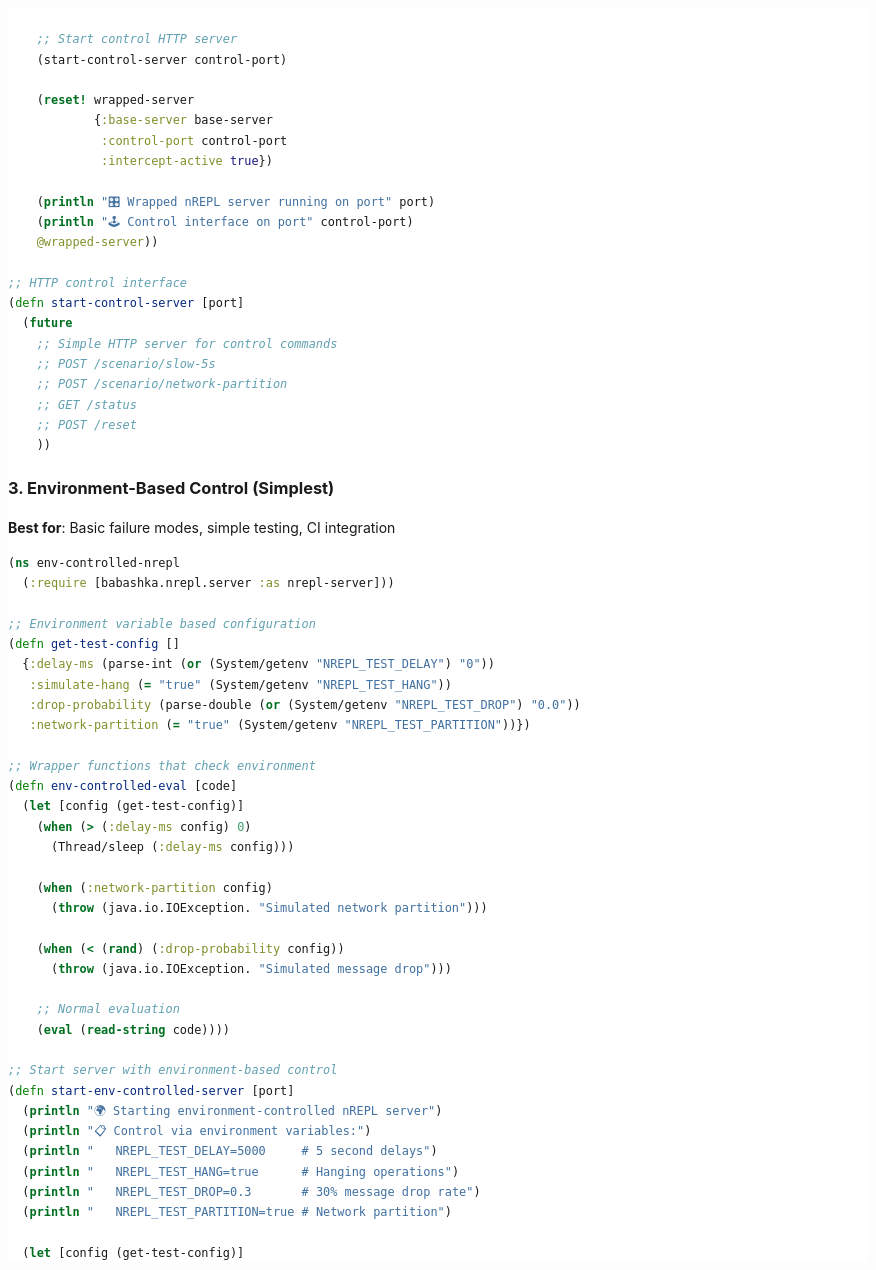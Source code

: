 ```clojure
    
    ;; Start control HTTP server
    (start-control-server control-port)
    
    (reset! wrapped-server 
            {:base-server base-server
             :control-port control-port 
             :intercept-active true})
    
    (println "🎛️ Wrapped nREPL server running on port" port)
    (println "🕹️ Control interface on port" control-port)
    @wrapped-server))

;; HTTP control interface  
(defn start-control-server [port]
  (future
    ;; Simple HTTP server for control commands
    ;; POST /scenario/slow-5s
    ;; POST /scenario/network-partition
    ;; GET /status
    ;; POST /reset
    ))
```

### 3. Environment-Based Control (Simplest)

**Best for**: Basic failure modes, simple testing, CI integration

```clojure
(ns env-controlled-nrepl
  (:require [babashka.nrepl.server :as nrepl-server]))

;; Environment variable based configuration
(defn get-test-config []
  {:delay-ms (parse-int (or (System/getenv "NREPL_TEST_DELAY") "0"))
   :simulate-hang (= "true" (System/getenv "NREPL_TEST_HANG"))
   :drop-probability (parse-double (or (System/getenv "NREPL_TEST_DROP") "0.0"))
   :network-partition (= "true" (System/getenv "NREPL_TEST_PARTITION"))})

;; Wrapper functions that check environment
(defn env-controlled-eval [code]
  (let [config (get-test-config)]
    (when (> (:delay-ms config) 0)
      (Thread/sleep (:delay-ms config)))
    
    (when (:network-partition config)
      (throw (java.io.IOException. "Simulated network partition")))
    
    (when (< (rand) (:drop-probability config))
      (throw (java.io.IOException. "Simulated message drop")))
    
    ;; Normal evaluation
    (eval (read-string code))))

;; Start server with environment-based control
(defn start-env-controlled-server [port]
  (println "🌍 Starting environment-controlled nREPL server")
  (println "📋 Control via environment variables:")
  (println "   NREPL_TEST_DELAY=5000     # 5 second delays")
  (println "   NREPL_TEST_HANG=true      # Hanging operations") 
  (println "   NREPL_TEST_DROP=0.3       # 30% message drop rate")
  (println "   NREPL_TEST_PARTITION=true # Network partition")
  
  (let [config (get-test-config)]
```